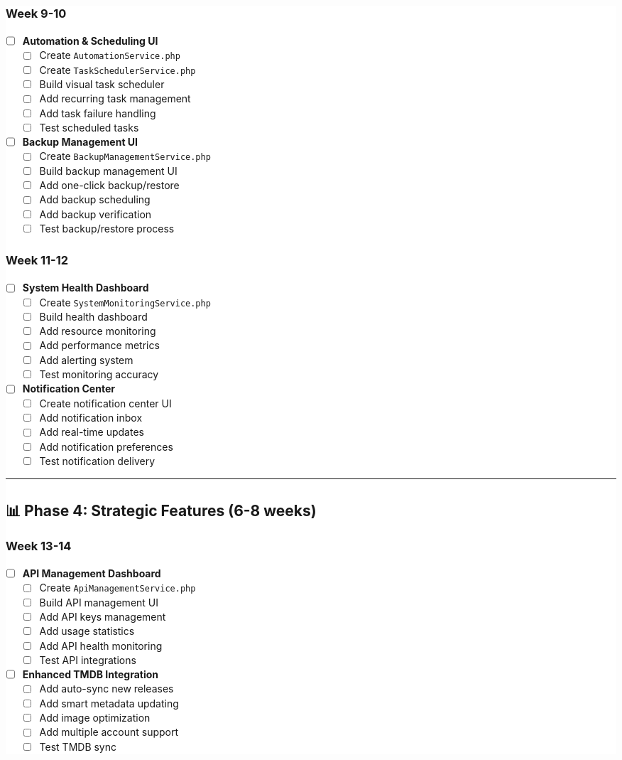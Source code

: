 ### Week 9-10
- [ ] **Automation & Scheduling UI**
  - [ ] Create `AutomationService.php`
  - [ ] Create `TaskSchedulerService.php`
  - [ ] Build visual task scheduler
  - [ ] Add recurring task management
  - [ ] Add task failure handling
  - [ ] Test scheduled tasks

- [ ] **Backup Management UI**
  - [ ] Create `BackupManagementService.php`
  - [ ] Build backup management UI
  - [ ] Add one-click backup/restore
  - [ ] Add backup scheduling
  - [ ] Add backup verification
  - [ ] Test backup/restore process

### Week 11-12
- [ ] **System Health Dashboard**
  - [ ] Create `SystemMonitoringService.php`
  - [ ] Build health dashboard
  - [ ] Add resource monitoring
  - [ ] Add performance metrics
  - [ ] Add alerting system
  - [ ] Test monitoring accuracy

- [ ] **Notification Center**
  - [ ] Create notification center UI
  - [ ] Add notification inbox
  - [ ] Add real-time updates
  - [ ] Add notification preferences
  - [ ] Test notification delivery

---

## 📊 Phase 4: Strategic Features (6-8 weeks)

### Week 13-14
- [ ] **API Management Dashboard**
  - [ ] Create `ApiManagementService.php`
  - [ ] Build API management UI
  - [ ] Add API keys management
  - [ ] Add usage statistics
  - [ ] Add API health monitoring
  - [ ] Test API integrations

- [ ] **Enhanced TMDB Integration**
  - [ ] Add auto-sync new releases
  - [ ] Add smart metadata updating
  - [ ] Add image optimization
  - [ ] Add multiple account support
  - [ ] Test TMDB sync
